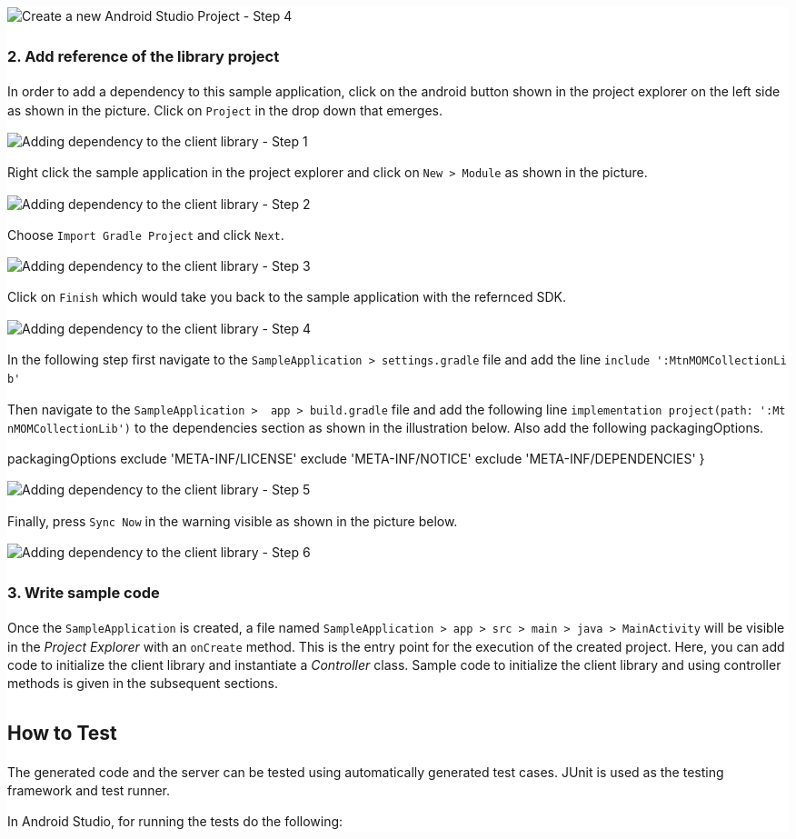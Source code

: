 ![Create a new Android Studio Project - Step 4](https://apidocs.io/illustration/android?step=createNewProject4&workspaceFolder=MtnMOM%20Collection&workspaceName=MtnMOMCollection&projectName=MtnMOMCollectionLib&rootNamespace=com.mtn.momodeveloper.sandbox)

### 2. Add reference of the library project

In order to add a dependency to this sample application, click on the android button shown in the project explorer on the left side as shown in the picture. Click on ``` Project ``` in the drop down that emerges.  

![Adding dependency to the client library - Step 1](https://apidocs.io/illustration/android?step=testProject0&workspaceFolder=MtnMOM%20Collection&workspaceName=MtnMOMCollection&projectName=MtnMOMCollectionLib&rootNamespace=com.mtn.momodeveloper.sandbox)

Right click the sample application in the project explorer and click on ``` New > Module ```  as shown in the picture.

![Adding dependency to the client library - Step 2](https://apidocs.io/illustration/android?step=testProject1&workspaceFolder=MtnMOM%20Collection&workspaceName=MtnMOMCollection&projectName=MtnMOMCollectionLib&rootNamespace=com.mtn.momodeveloper.sandbox)

Choose ``` Import Gradle Project ``` and click ``` Next ```.

![Adding dependency to the client library - Step 3](https://apidocs.io/illustration/android?step=testProject2&workspaceFolder=MtnMOM%20Collection&workspaceName=MtnMOMCollection&projectName=MtnMOMCollectionLib&rootNamespace=com.mtn.momodeveloper.sandbox)

Click on ``` Finish ``` which would take you back to the sample application with the refernced SDK. 

![Adding dependency to the client library - Step 4](https://apidocs.io/illustration/android?step=testProject3&workspaceFolder=MtnMOM%20Collection&workspaceName=MtnMOMCollection&projectName=MtnMOMCollectionLib&rootNamespace=com.mtn.momodeveloper.sandbox)

In the following step first navigate to the ``` SampleApplication > settings.gradle ``` file and add the line
```include ':MtnMOMCollectionLib'```

Then navigate to the ``` SampleApplication >  app > build.gradle ``` file and add the following line 
```implementation project(path: ':MtnMOMCollectionLib')```
to the dependencies section as shown in the illustration below. Also add the following packagingOptions.

packagingOptions
    exclude 'META-INF/LICENSE'
    exclude 'META-INF/NOTICE'
    exclude 'META-INF/DEPENDENCIES'
}

![Adding dependency to the client library - Step 5](https://apidocs.io/illustration/android?step=testProject4&workspaceFolder=MtnMOM%20Collection&workspaceName=MtnMOMCollection&projectName=MtnMOMCollectionLib&rootNamespace=com.mtn.momodeveloper.sandbox)

Finally, press ``` Sync Now ``` in the warning visible as shown in the picture below.

![Adding dependency to the client library - Step 6](https://apidocs.io/illustration/android?step=testProject5&workspaceFolder=MtnMOM%20Collection&workspaceName=MtnMOMCollection&projectName=MtnMOMCollectionLib&rootNamespace=com.mtn.momodeveloper.sandbox)

### 3. Write sample code

Once the ``` SampleApplication ``` is created, a file named ``` SampleApplication > app > src > main > java > MainActivity ``` will be visible in the *Project Explorer* with an ``` onCreate ``` method. This is the entry point for the execution of the created project.
Here, you can add code to initialize the client library and instantiate a *Controller* class. Sample code to initialize the client library and using controller methods is given in the subsequent sections.

## How to Test

The generated code and the server can be tested using automatically generated test cases. 
JUnit is used as the testing framework and test runner.

In Android Studio, for running the tests do the following:

```